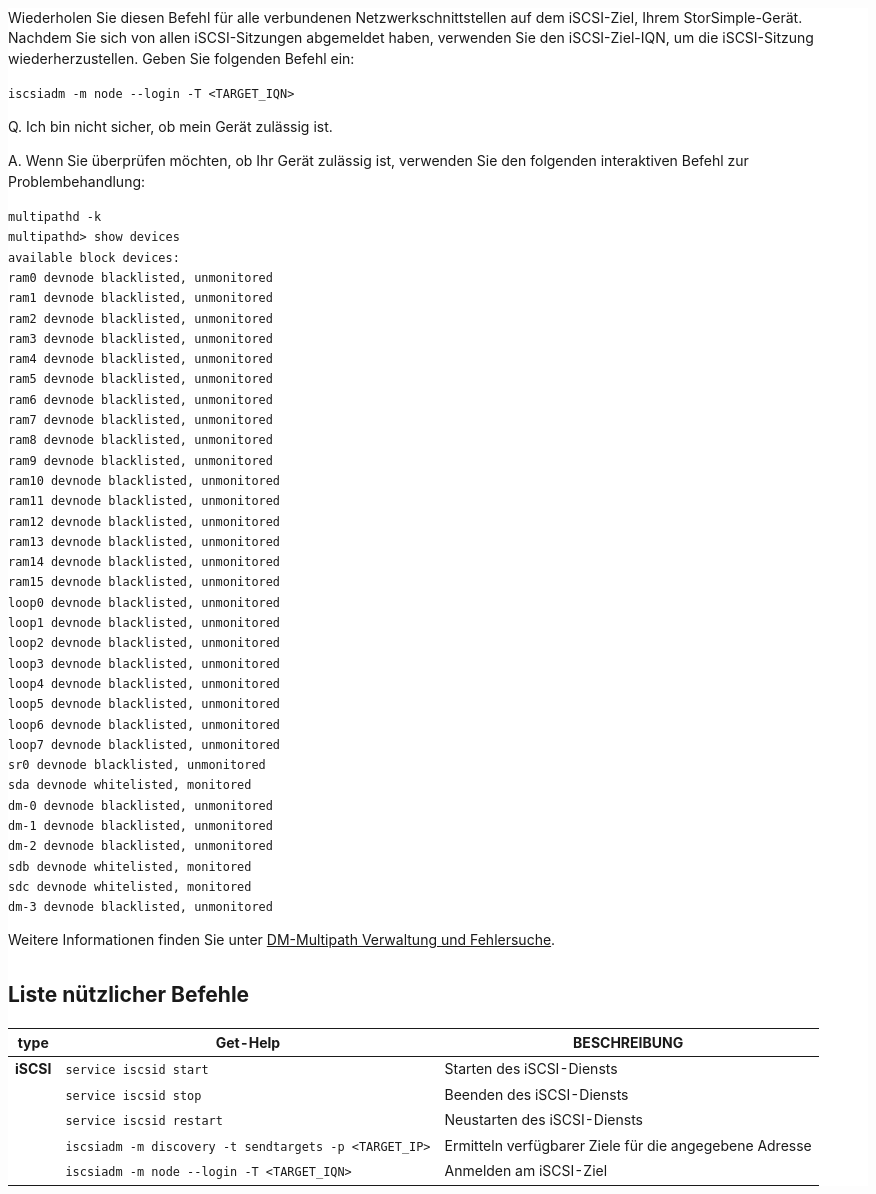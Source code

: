 Wiederholen Sie diesen Befehl für alle verbundenen Netzwerkschnittstellen auf dem iSCSI-Ziel, Ihrem StorSimple-Gerät. Nachdem Sie sich von allen iSCSI-Sitzungen abgemeldet haben, verwenden Sie den iSCSI-Ziel-IQN, um die iSCSI-Sitzung wiederherzustellen. Geben Sie folgenden Befehl ein:

`iscsiadm -m node --login -T <TARGET_IQN>`


Q. Ich bin nicht sicher, ob mein Gerät zulässig ist.

A. Wenn Sie überprüfen möchten, ob Ihr Gerät zulässig ist, verwenden Sie den folgenden interaktiven Befehl zur Problembehandlung:

```console
multipathd -k
multipathd> show devices
available block devices:
ram0 devnode blacklisted, unmonitored
ram1 devnode blacklisted, unmonitored
ram2 devnode blacklisted, unmonitored
ram3 devnode blacklisted, unmonitored
ram4 devnode blacklisted, unmonitored
ram5 devnode blacklisted, unmonitored
ram6 devnode blacklisted, unmonitored
ram7 devnode blacklisted, unmonitored
ram8 devnode blacklisted, unmonitored
ram9 devnode blacklisted, unmonitored
ram10 devnode blacklisted, unmonitored
ram11 devnode blacklisted, unmonitored
ram12 devnode blacklisted, unmonitored
ram13 devnode blacklisted, unmonitored
ram14 devnode blacklisted, unmonitored
ram15 devnode blacklisted, unmonitored
loop0 devnode blacklisted, unmonitored
loop1 devnode blacklisted, unmonitored
loop2 devnode blacklisted, unmonitored
loop3 devnode blacklisted, unmonitored
loop4 devnode blacklisted, unmonitored
loop5 devnode blacklisted, unmonitored
loop6 devnode blacklisted, unmonitored
loop7 devnode blacklisted, unmonitored
sr0 devnode blacklisted, unmonitored
sda devnode whitelisted, monitored
dm-0 devnode blacklisted, unmonitored
dm-1 devnode blacklisted, unmonitored
dm-2 devnode blacklisted, unmonitored
sdb devnode whitelisted, monitored
sdc devnode whitelisted, monitored
dm-3 devnode blacklisted, unmonitored
```


Weitere Informationen finden Sie unter [DM-Multipath Verwaltung und Fehlersuche](https://access.redhat.com/documentation/en-us/red_hat_enterprise_linux/6/html/dm_multipath/mpio_admin-troubleshoot).

## <a name="list-of-useful-commands"></a>Liste nützlicher Befehle
| type | Get-Help | BESCHREIBUNG |
| --- | --- | --- |
| **iSCSI** |`service iscsid start` |Starten des iSCSI-Diensts |
| &nbsp; |`service iscsid stop` |Beenden des iSCSI-Diensts |
| &nbsp; |`service iscsid restart` |Neustarten des iSCSI-Diensts |
| &nbsp; |`iscsiadm -m discovery -t sendtargets -p <TARGET_IP>` |Ermitteln verfügbarer Ziele für die angegebene Adresse |
| &nbsp; |`iscsiadm -m node --login -T <TARGET_IQN>` |Anmelden am iSCSI-Ziel |